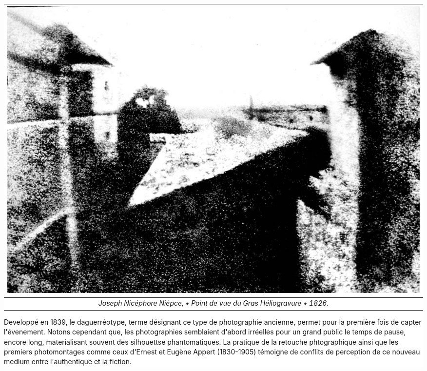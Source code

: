 | ![Joseph Nicéphore Niépce Point de vue du Gras Héliogravure 1826.](/src/assets/img/joseph-nicephore-Niepce-oint-de-vue-du-gras-heliogravure-1826.jpg) |
|:--:|
|*Joseph Nicéphore Niépce, • Point de vue du Gras Héliogravure • 1826.*|

Developpé en 1839, le daguerréotype, terme désignant ce type de photographie ancienne, permet pour la première fois de capter l'évenement. Notons cependant que, les photographies semblaient d'abord irréelles pour un grand public le temps de pause, encore long, materialisant souvent des silhouettse phantomatiques. La pratique de la retouche phtographique ainsi que les premiers photomontages comme ceux d'Ernest et Eugène Appert (1830-1905) témoigne de conflits de perception de ce nouveau medium entre l'authentique et la fiction.
